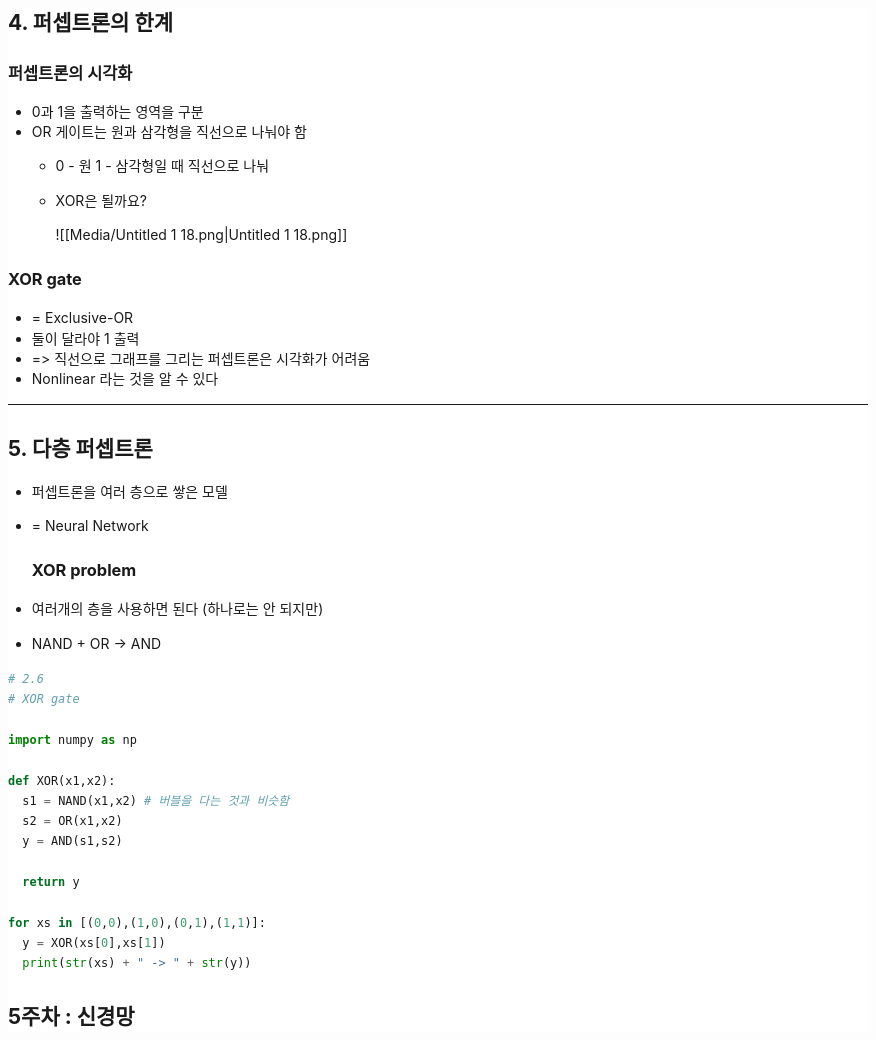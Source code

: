 ## 4. 퍼셉트론의 한계

### 퍼셉트론의 시각화

- 0과 1을 출력하는 영역을 구분
- OR 게이트는 원과 삼각형을 직선으로 나눠야 함
    - 0 - 원 1 - 삼각형일 때 직선으로 나눠
    - XOR은 될까요?
        
        ![[Media/Untitled 1 18.png|Untitled 1 18.png]]
        

### XOR gate

- = Exclusive-OR
- 둘이 달라야 1 출력
- => 직선으로 그래프를 그리는 퍼셉트론은 시각화가 어려움
- Nonlinear 라는 것을 알 수 있다

---

## 5. 다층 퍼셉트론

- 퍼셉트론을 여러 층으로 쌓은 모델
- = Neural Network
    
    ### XOR problem
    
- 여러개의 층을 사용하면 된다 (하나로는 안 되지만)
- NAND + OR -> AND

```Python
# 2.6
# XOR gate

import numpy as np

def XOR(x1,x2):
  s1 = NAND(x1,x2) # 버블을 다는 것과 비슷함
  s2 = OR(x1,x2)
  y = AND(s1,s2)

  return y

for xs in [(0,0),(1,0),(0,1),(1,1)]:
  y = XOR(xs[0],xs[1])
  print(str(xs) + " -> " + str(y))
```

  

## 5주차 : 신경망
